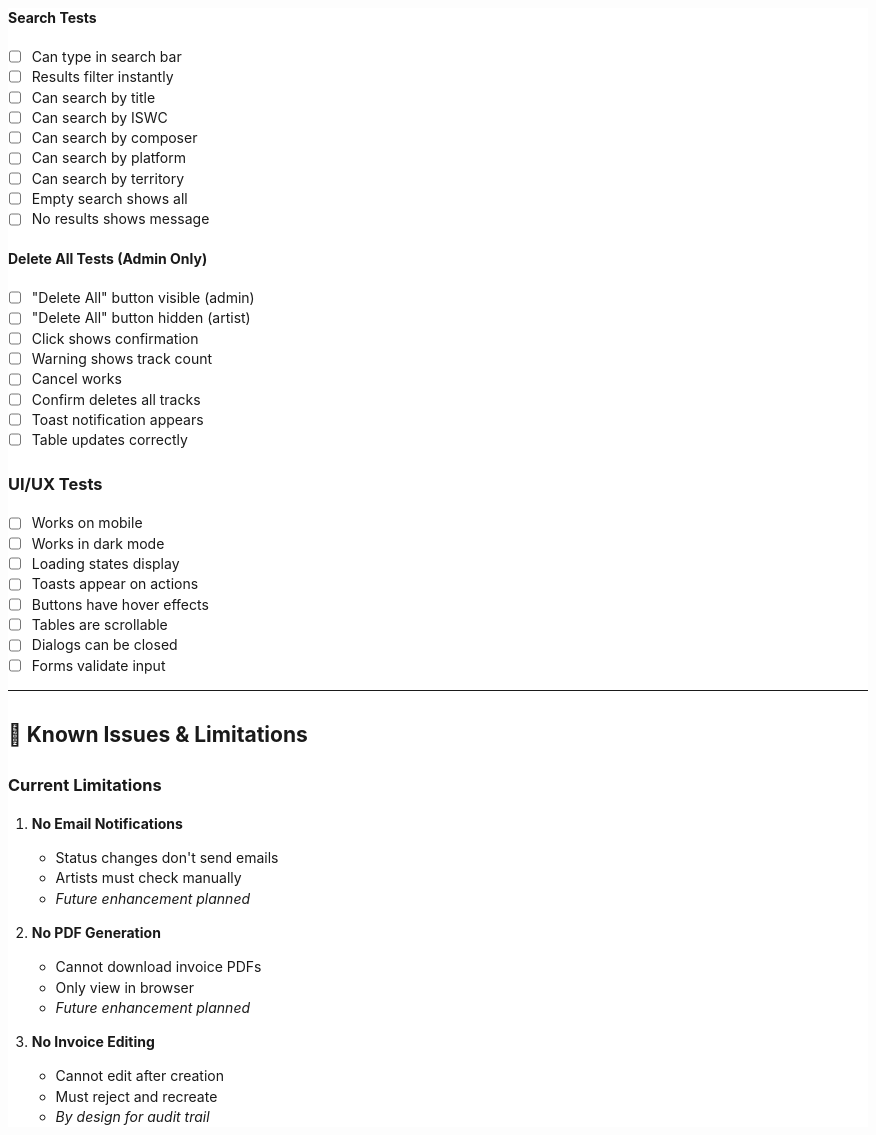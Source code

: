 #### Search Tests
- [ ] Can type in search bar
- [ ] Results filter instantly
- [ ] Can search by title
- [ ] Can search by ISWC
- [ ] Can search by composer
- [ ] Can search by platform
- [ ] Can search by territory
- [ ] Empty search shows all
- [ ] No results shows message

#### Delete All Tests (Admin Only)
- [ ] "Delete All" button visible (admin)
- [ ] "Delete All" button hidden (artist)
- [ ] Click shows confirmation
- [ ] Warning shows track count
- [ ] Cancel works
- [ ] Confirm deletes all tracks
- [ ] Toast notification appears
- [ ] Table updates correctly

### UI/UX Tests
- [ ] Works on mobile
- [ ] Works in dark mode
- [ ] Loading states display
- [ ] Toasts appear on actions
- [ ] Buttons have hover effects
- [ ] Tables are scrollable
- [ ] Dialogs can be closed
- [ ] Forms validate input

---

## 🐛 Known Issues & Limitations

### Current Limitations

1. **No Email Notifications**
   - Status changes don't send emails
   - Artists must check manually
   - *Future enhancement planned*

2. **No PDF Generation**
   - Cannot download invoice PDFs
   - Only view in browser
   - *Future enhancement planned*

3. **No Invoice Editing**
   - Cannot edit after creation
   - Must reject and recreate
   - *By design for audit trail*
